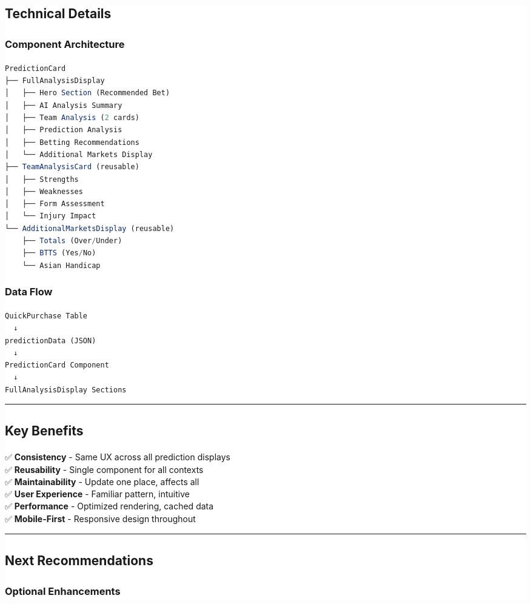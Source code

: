 
## Technical Details

### Component Architecture
```typescript
PredictionCard
├── FullAnalysisDisplay
│   ├── Hero Section (Recommended Bet)
│   ├── AI Analysis Summary
│   ├── Team Analysis (2 cards)
│   ├── Prediction Analysis
│   ├── Betting Recommendations
│   └── Additional Markets Display
├── TeamAnalysisCard (reusable)
│   ├── Strengths
│   ├── Weaknesses
│   ├── Form Assessment
│   └── Injury Impact
└── AdditionalMarketsDisplay (reusable)
    ├── Totals (Over/Under)
    ├── BTTS (Yes/No)
    └── Asian Handicap
```

### Data Flow
```
QuickPurchase Table
  ↓
predictionData (JSON)
  ↓
PredictionCard Component
  ↓
FullAnalysisDisplay Sections
```

---

## Key Benefits

✅ **Consistency** - Same UX across all prediction displays  
✅ **Reusability** - Single component for all contexts  
✅ **Maintainability** - Update one place, affects all  
✅ **User Experience** - Familiar pattern, intuitive  
✅ **Performance** - Optimized rendering, cached data  
✅ **Mobile-First** - Responsive design throughout  

---

## Next Recommendations

### Optional Enhancements

